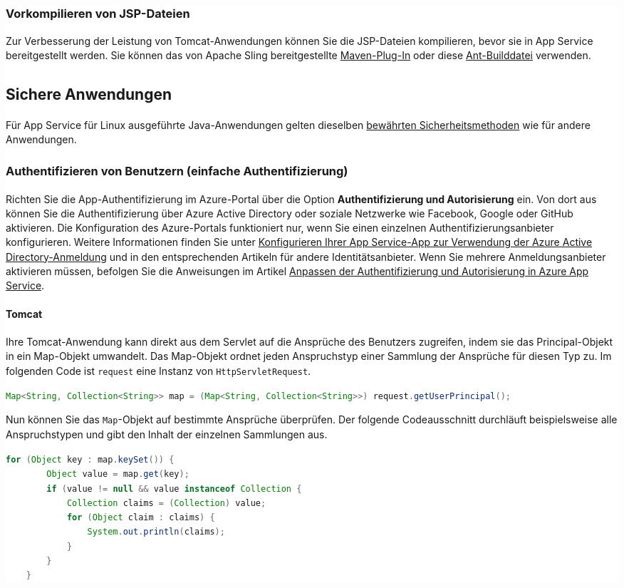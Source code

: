 ### <a name="pre-compile-jsp-files"></a>Vorkompilieren von JSP-Dateien

Zur Verbesserung der Leistung von Tomcat-Anwendungen können Sie die JSP-Dateien kompilieren, bevor sie in App Service bereitgestellt werden. Sie können das von Apache Sling bereitgestellte [Maven-Plug-In](https://sling.apache.org/components/jspc-maven-plugin/plugin-info.html) oder diese [Ant-Builddatei](https://tomcat.apache.org/tomcat-9.0-doc/jasper-howto.html#Web_Application_Compilation) verwenden.

## <a name="secure-applications"></a>Sichere Anwendungen

Für App Service für Linux ausgeführte Java-Anwendungen gelten dieselben [bewährten Sicherheitsmethoden](/azure/security/security-paas-applications-using-app-services) wie für andere Anwendungen.

### <a name="authenticate-users-easy-auth"></a>Authentifizieren von Benutzern (einfache Authentifizierung)

Richten Sie die App-Authentifizierung im Azure-Portal über die Option **Authentifizierung und Autorisierung** ein. Von dort aus können Sie die Authentifizierung über Azure Active Directory oder soziale Netzwerke wie Facebook, Google oder GitHub aktivieren. Die Konfiguration des Azure-Portals funktioniert nur, wenn Sie einen einzelnen Authentifizierungsanbieter konfigurieren. Weitere Informationen finden Sie unter [Konfigurieren Ihrer App Service-App zur Verwendung der Azure Active Directory-Anmeldung](../configure-authentication-provider-aad.md?toc=/azure/app-service/containers/toc.json) und in den entsprechenden Artikeln für andere Identitätsanbieter. Wenn Sie mehrere Anmeldungsanbieter aktivieren müssen, befolgen Sie die Anweisungen im Artikel [Anpassen der Authentifizierung und Autorisierung in Azure App Service](../app-service-authentication-how-to.md?toc=/azure/app-service/containers/toc.json).

#### <a name="tomcat"></a>Tomcat

Ihre Tomcat-Anwendung kann direkt aus dem Servlet auf die Ansprüche des Benutzers zugreifen, indem sie das Principal-Objekt in ein Map-Objekt umwandelt. Das Map-Objekt ordnet jeden Anspruchstyp einer Sammlung der Ansprüche für diesen Typ zu. Im folgenden Code ist `request` eine Instanz von `HttpServletRequest`.

```java
Map<String, Collection<String>> map = (Map<String, Collection<String>>) request.getUserPrincipal();
```

Nun können Sie das `Map`-Objekt auf bestimmte Ansprüche überprüfen. Der folgende Codeausschnitt durchläuft beispielsweise alle Anspruchstypen und gibt den Inhalt der einzelnen Sammlungen aus.

```java
for (Object key : map.keySet()) {
        Object value = map.get(key);
        if (value != null && value instanceof Collection {
            Collection claims = (Collection) value;
            for (Object claim : claims) {
                System.out.println(claims);
            }
        }
    }
```
